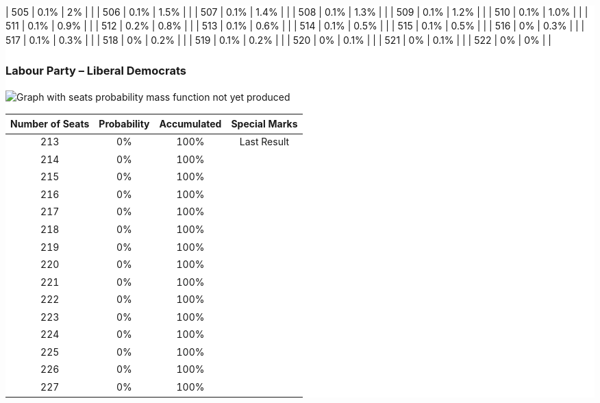 | 505 | 0.1% | 2% |  |
| 506 | 0.1% | 1.5% |  |
| 507 | 0.1% | 1.4% |  |
| 508 | 0.1% | 1.3% |  |
| 509 | 0.1% | 1.2% |  |
| 510 | 0.1% | 1.0% |  |
| 511 | 0.1% | 0.9% |  |
| 512 | 0.2% | 0.8% |  |
| 513 | 0.1% | 0.6% |  |
| 514 | 0.1% | 0.5% |  |
| 515 | 0.1% | 0.5% |  |
| 516 | 0% | 0.3% |  |
| 517 | 0.1% | 0.3% |  |
| 518 | 0% | 0.2% |  |
| 519 | 0.1% | 0.2% |  |
| 520 | 0% | 0.1% |  |
| 521 | 0% | 0.1% |  |
| 522 | 0% | 0% |  |

### Labour Party – Liberal Democrats

![Graph with seats probability mass function not yet produced](2023-10-25-YouGov-coalitions-seats-pmf-lab–libdem.png "Seats Probability Mass Function")

| Number of Seats | Probability | Accumulated | Special Marks |
|:---------------:|:-----------:|:-----------:|:-------------:|
| 213 | 0% | 100% | Last Result |
| 214 | 0% | 100% |  |
| 215 | 0% | 100% |  |
| 216 | 0% | 100% |  |
| 217 | 0% | 100% |  |
| 218 | 0% | 100% |  |
| 219 | 0% | 100% |  |
| 220 | 0% | 100% |  |
| 221 | 0% | 100% |  |
| 222 | 0% | 100% |  |
| 223 | 0% | 100% |  |
| 224 | 0% | 100% |  |
| 225 | 0% | 100% |  |
| 226 | 0% | 100% |  |
| 227 | 0% | 100% |  |